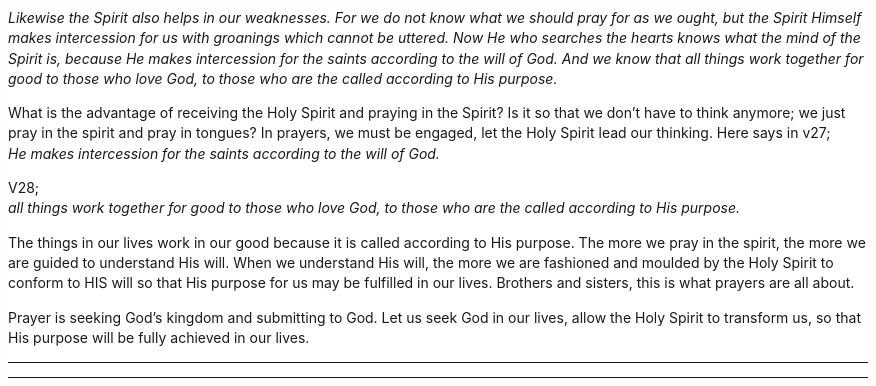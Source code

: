 *Likewise the Spirit also helps in our weaknesses. For we do not know what we should pray for as we ought, but the Spirit Himself makes intercession for us with groanings which cannot be uttered. Now He who searches the hearts knows what the mind of the Spirit is, because He makes intercession for the saints according to the will of God.
And we know that all things work together for good to those who love God, to those who are the called according to His purpose.*


What is the advantage of receiving the Holy Spirit and praying in the Spirit? 
Is it so that we don’t have to think anymore; we just pray in the spirit and pray in tongues? In prayers, we must be engaged, let the Holy Spirit lead our thinking. Here says in v27;   
*He makes intercession for the saints according to the will of God.*


V28;  
*all things work together for good to those who love God, to those who are the called according to His purpose.*


The things in our lives work in our good because it is called according to His purpose. The more we pray in the spirit, the more we are guided to understand His will. When we understand His will, the more we are fashioned and moulded by the Holy Spirit to conform to HIS will so that His purpose for us may be fulfilled in our lives. Brothers and sisters, this is what prayers are all about. 

Prayer is seeking God’s kingdom and submitting to God. Let us seek God in our lives, allow the Holy Spirit to transform us, so that His purpose will be fully achieved in our lives. 


----
****

